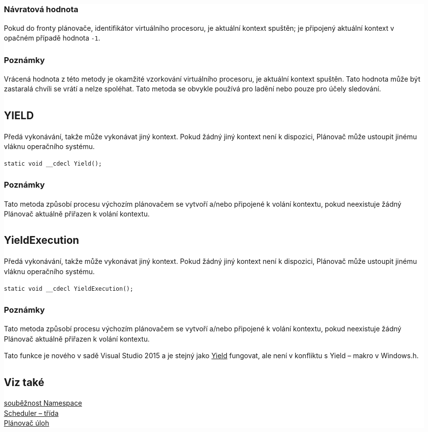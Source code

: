 ### <a name="return-value"></a>Návratová hodnota  
 Pokud do fronty plánovače, identifikátor virtuálního procesoru, je aktuální kontext spuštěn; je připojený aktuální kontext v opačném případě hodnota `-1`.  
  
### <a name="remarks"></a>Poznámky  
 Vrácená hodnota z této metody je okamžité vzorkování virtuálního procesoru, je aktuální kontext spuštěn. Tato hodnota může být zastaralá chvíli se vrátí a nelze spoléhat. Tato metoda se obvykle používá pro ladění nebo pouze pro účely sledování.  
  
##  <a name="yield"></a> YIELD 

 Předá vykonávání, takže může vykonávat jiný kontext. Pokud žádný jiný kontext není k dispozici, Plánovač může ustoupit jinému vláknu operačního systému.  
  
```
static void __cdecl Yield();
```  
  
### <a name="remarks"></a>Poznámky  
 Tato metoda způsobí procesu výchozím plánovačem se vytvoří a/nebo připojené k volání kontextu, pokud neexistuje žádný Plánovač aktuálně přiřazen k volání kontextu.  
  
##  <a name="yieldexecution"></a> YieldExecution 

 Předá vykonávání, takže může vykonávat jiný kontext. Pokud žádný jiný kontext není k dispozici, Plánovač může ustoupit jinému vláknu operačního systému.  
  
```
static void __cdecl YieldExecution();
```  
  
### <a name="remarks"></a>Poznámky  
 Tato metoda způsobí procesu výchozím plánovačem se vytvoří a/nebo připojené k volání kontextu, pokud neexistuje žádný Plánovač aktuálně přiřazen k volání kontextu.  
  
 Tato funkce je nového v sadě Visual Studio 2015 a je stejný jako [Yield](#yield) fungovat, ale není v konfliktu s Yield – makro v Windows.h.  
  
## <a name="see-also"></a>Viz také  
 [souběžnost Namespace](concurrency-namespace.md)   
 [Scheduler – třída](scheduler-class.md)   
 [Plánovač úloh](../../../parallel/concrt/task-scheduler-concurrency-runtime.md)



